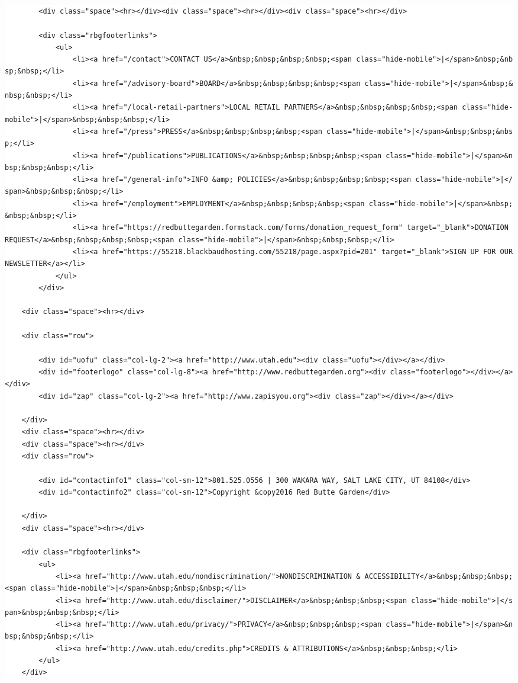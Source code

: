 			<div class="space"><hr></div><div class="space"><hr></div><div class="space"><hr></div>
			
			<div class="rbgfooterlinks">
				<ul>
					<li><a href="/contact">CONTACT US</a>&nbsp;&nbsp;&nbsp;&nbsp;<span class="hide-mobile">|</span>&nbsp;&nbsp;&nbsp;</li>
					<li><a href="/advisory-board">BOARD</a>&nbsp;&nbsp;&nbsp;&nbsp;<span class="hide-mobile">|</span>&nbsp;&nbsp;&nbsp;</li>
					<li><a href="/local-retail-partners">LOCAL RETAIL PARTNERS</a>&nbsp;&nbsp;&nbsp;&nbsp;<span class="hide-mobile">|</span>&nbsp;&nbsp;&nbsp;</li>
					<li><a href="/press">PRESS</a>&nbsp;&nbsp;&nbsp;&nbsp;<span class="hide-mobile">|</span>&nbsp;&nbsp;&nbsp;</li>
					<li><a href="/publications">PUBLICATIONS</a>&nbsp;&nbsp;&nbsp;&nbsp;<span class="hide-mobile">|</span>&nbsp;&nbsp;&nbsp;</li>
					<li><a href="/general-info">INFO &amp; POLICIES</a>&nbsp;&nbsp;&nbsp;&nbsp;<span class="hide-mobile">|</span>&nbsp;&nbsp;&nbsp;</li>
					<li><a href="/employment">EMPLOYMENT</a>&nbsp;&nbsp;&nbsp;&nbsp;<span class="hide-mobile">|</span>&nbsp;&nbsp;&nbsp;</li>
					<li><a href="https://redbuttegarden.formstack.com/forms/donation_request_form" target="_blank">DONATION REQUEST</a>&nbsp;&nbsp;&nbsp;&nbsp;<span class="hide-mobile">|</span>&nbsp;&nbsp;&nbsp;</li>
					<li><a href="https://55218.blackbaudhosting.com/55218/page.aspx?pid=201" target="_blank">SIGN UP FOR OUR NEWSLETTER</a></li>
				</ul>
			</div>
			
		<div class="space"><hr></div>		
		
		<div class="row">
				
			<div id="uofu" class="col-lg-2"><a href="http://www.utah.edu"><div class="uofu"></div></a></div>
			<div id="footerlogo" class="col-lg-8"><a href="http://www.redbuttegarden.org"><div class="footerlogo"></div></a></div>
			<div id="zap" class="col-lg-2"><a href="http://www.zapisyou.org"><div class="zap"></div></a></div>
			
		</div>
		<div class="space"><hr></div>
		<div class="space"><hr></div>
		<div class="row">
	
			<div id="contactinfo1" class="col-sm-12">801.525.0556 | 300 WAKARA WAY, SALT LAKE CITY, UT 84108</div>
			<div id="contactinfo2" class="col-sm-12">Copyright &copy2016 Red Butte Garden</div>	
	
		</div>
		<div class="space"><hr></div>
		
		<div class="rbgfooterlinks">
			<ul>
				<li><a href="http://www.utah.edu/nondiscrimination/">NONDISCRIMINATION & ACCESSIBILITY</a>&nbsp;&nbsp;&nbsp;<span class="hide-mobile">|</span>&nbsp;&nbsp;&nbsp;</li>
				<li><a href="http://www.utah.edu/disclaimer/">DISCLAIMER</a>&nbsp;&nbsp;&nbsp;<span class="hide-mobile">|</span>&nbsp;&nbsp;&nbsp;</li>
				<li><a href="http://www.utah.edu/privacy/">PRIVACY</a>&nbsp;&nbsp;&nbsp;<span class="hide-mobile">|</span>&nbsp;&nbsp;&nbsp;</li>
				<li><a href="http://www.utah.edu/credits.php">CREDITS & ATTRIBUTIONS</a>&nbsp;&nbsp;&nbsp;</li>
			</ul>									
		</div>
		